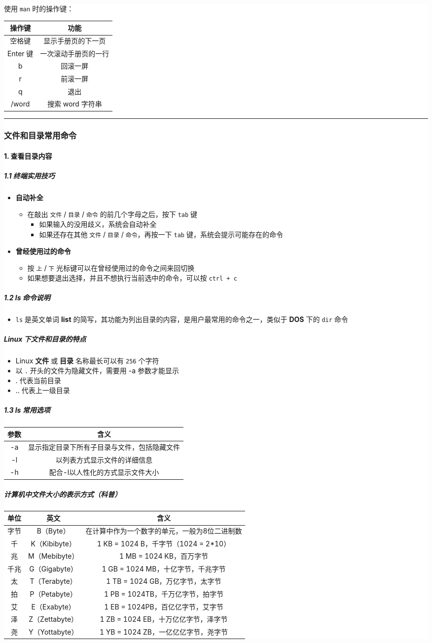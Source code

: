 使用 `man` 时的操作键：

操作键|功能
:--:|:--:
空格键|显示手册页的下一页
Enter 键|一次滚动手册页的一行
b|回滚一屏
r|前滚一屏
q|退出
/word|搜索 word 字符串

-----------

### 文件和目录常用命令
 
#### 1. 查看目录内容

##### 1.1 终端实用技巧

-  **自动补全**

	- 在敲出 `文件` / `目录` / `命令` 的前几个字母之后，按下 `tab` 键		
		- 如果输入的没用歧义，系统会自动补全
		- 如果还存在其他 `文件` / `目录` / `命令`，再按一下 `tab` 键，系统会提示可能存在的命令

-  **曾经使用过的命令**

	- 按 `上` / `下` 光标键可以在曾经使用过的命令之间来回切换
	- 如果想要退出选择，并且不想执行当前选中的命令，可以按 `ctrl + c`

##### 1.2 ls 命令说明

- `ls` 是英文单词 **list** 的简写，其功能为列出目录的内容，是用户最常用的命令之一，类似于 **DOS** 下的 `dir` 命令

##### Linux 下文件和目录的特点

- Linux **文件** 或 **目录** 名称最长可以有 `256` 个字符
- 以 `.` 开头的文件为隐藏文件，需要用 -a 参数才能显示
- . 代表当前目录
- .. 代表上一级目录

##### 1.3 ls 常用选项

参数|含义
:--:|:--:
-a|显示指定目录下所有子目录与文件，包括隐藏文件
-l|以列表方式显示文件的详细信息
-h|配合-l以人性化的方式显示文件大小

##### 计算机中文件大小的表示方式（科普）

单位|英文|含义
:--:|:--:|:--:
字节|B（Byte）|在计算中作为一个数字的单元，一般为8位二进制数
千|K（Kibibyte）|1 KB = 1024 B，千字节（1024 = 2*10）
兆|M（Mebibyte）|1 MB = 1024 KB，百万字节
千兆|G（Gigabyte）|1 GB = 1024 MB，十亿字节，千兆字节
太|T（Terabyte）|1 TB = 1024 GB，万亿字节，太字节
拍|P（Petabyte）|1 PB = 1024TB，千万亿字节，拍字节
艾|E（Exabyte）|1 EB = 1024PB，百亿亿字节，艾字节
泽|Z（Zettabyte）|1 ZB = 1024 EB，十万亿亿字节，泽字节
尧|Y（Yottabyte）|1 YB = 1024 ZB，一亿亿亿字节，尧字节
